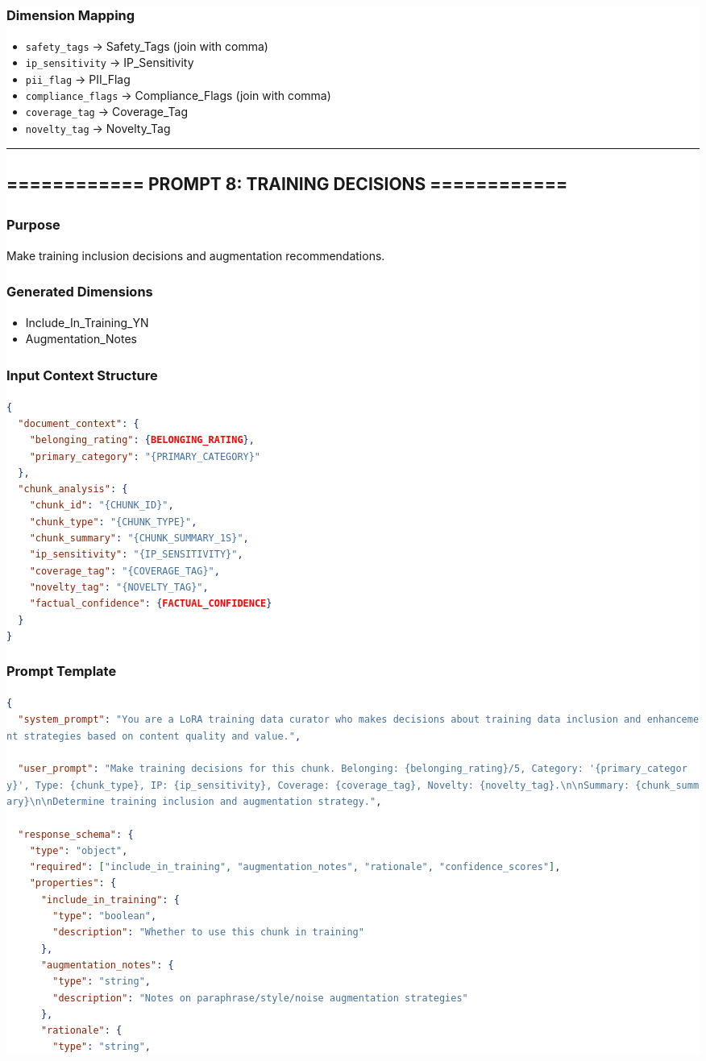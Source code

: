 ### Dimension Mapping
- `safety_tags` → Safety_Tags (join with comma)
- `ip_sensitivity` → IP_Sensitivity
- `pii_flag` → PII_Flag
- `compliance_flags` → Compliance_Flags (join with comma)
- `coverage_tag` → Coverage_Tag
- `novelty_tag` → Novelty_Tag

---

## ============ PROMPT 8: TRAINING DECISIONS ============
### Purpose
Make training inclusion decisions and augmentation recommendations.

### Generated Dimensions
- Include_In_Training_YN
- Augmentation_Notes

### Input Context Structure
```json
{
  "document_context": {
    "belonging_rating": {BELONGING_RATING},
    "primary_category": "{PRIMARY_CATEGORY}"
  },
  "chunk_analysis": {
    "chunk_id": "{CHUNK_ID}",
    "chunk_type": "{CHUNK_TYPE}",
    "chunk_summary": "{CHUNK_SUMMARY_1S}",
    "ip_sensitivity": "{IP_SENSITIVITY}",
    "coverage_tag": "{COVERAGE_TAG}",
    "novelty_tag": "{NOVELTY_TAG}",
    "factual_confidence": {FACTUAL_CONFIDENCE}
  }
}
```

### Prompt Template
```json
{
  "system_prompt": "You are a LoRA training data curator who makes decisions about training data inclusion and enhancement strategies based on content quality and value.",
  
  "user_prompt": "Make training decisions for this chunk. Belonging: {belonging_rating}/5, Category: '{primary_category}', Type: {chunk_type}, IP: {ip_sensitivity}, Coverage: {coverage_tag}, Novelty: {novelty_tag}.\n\nSummary: {chunk_summary}\n\nDetermine training inclusion and augmentation strategy.",
  
  "response_schema": {
    "type": "object",
    "required": ["include_in_training", "augmentation_notes", "rationale", "confidence_scores"],
    "properties": {
      "include_in_training": {
        "type": "boolean",
        "description": "Whether to use this chunk in training"
      },
      "augmentation_notes": {
        "type": "string",
        "description": "Notes on paraphrase/style/noise augmentation strategies"
      },
      "rationale": {
        "type": "string",
```
